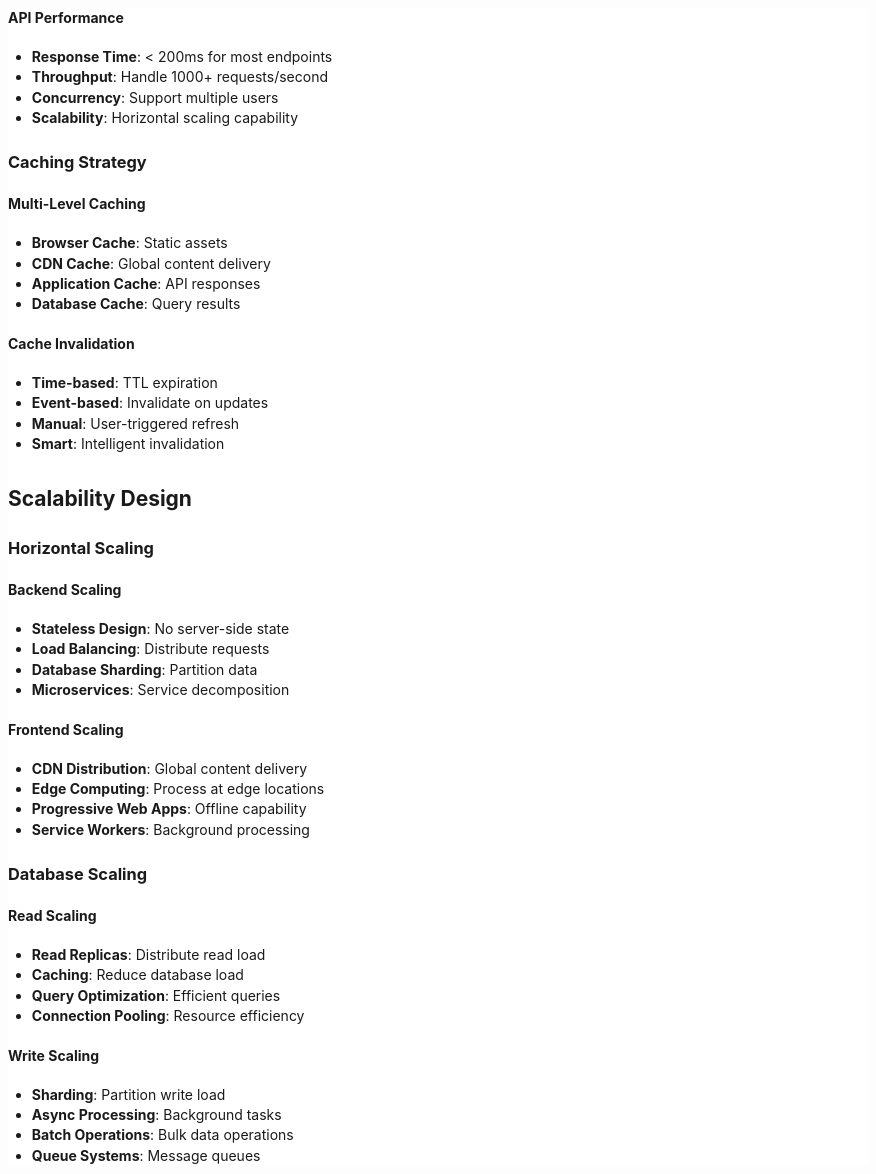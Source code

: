 #### API Performance
- **Response Time**: < 200ms for most endpoints
- **Throughput**: Handle 1000+ requests/second
- **Concurrency**: Support multiple users
- **Scalability**: Horizontal scaling capability

### Caching Strategy

#### Multi-Level Caching
- **Browser Cache**: Static assets
- **CDN Cache**: Global content delivery
- **Application Cache**: API responses
- **Database Cache**: Query results

#### Cache Invalidation
- **Time-based**: TTL expiration
- **Event-based**: Invalidate on updates
- **Manual**: User-triggered refresh
- **Smart**: Intelligent invalidation

## Scalability Design

### Horizontal Scaling

#### Backend Scaling
- **Stateless Design**: No server-side state
- **Load Balancing**: Distribute requests
- **Database Sharding**: Partition data
- **Microservices**: Service decomposition

#### Frontend Scaling
- **CDN Distribution**: Global content delivery
- **Edge Computing**: Process at edge locations
- **Progressive Web Apps**: Offline capability
- **Service Workers**: Background processing

### Database Scaling

#### Read Scaling
- **Read Replicas**: Distribute read load
- **Caching**: Reduce database load
- **Query Optimization**: Efficient queries
- **Connection Pooling**: Resource efficiency

#### Write Scaling
- **Sharding**: Partition write load
- **Async Processing**: Background tasks
- **Batch Operations**: Bulk data operations
- **Queue Systems**: Message queues
